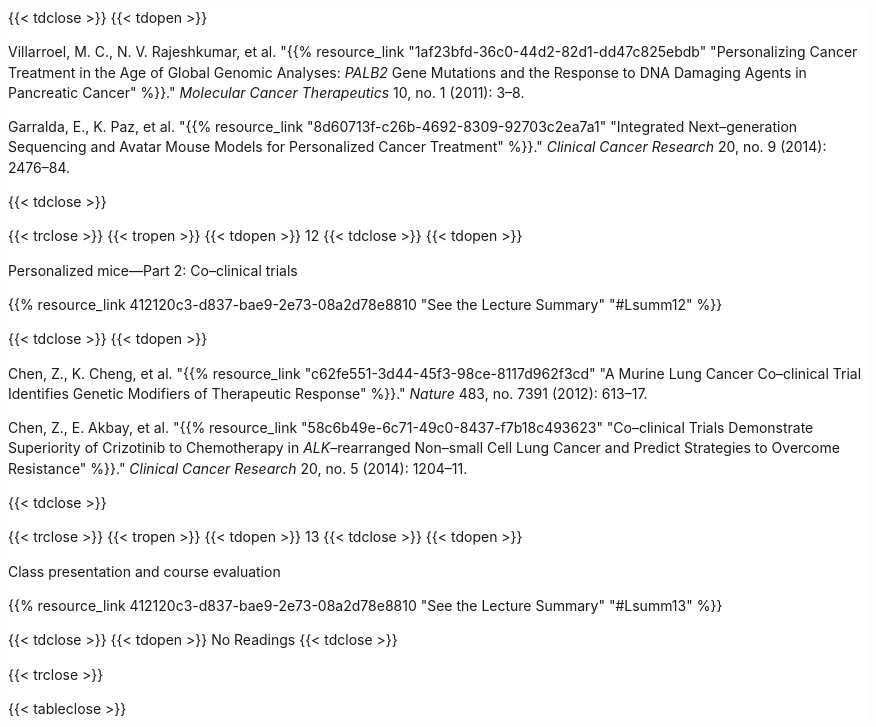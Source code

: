 {{< tdclose >}}
{{< tdopen >}}


Villarroel, M. C., N. V. Rajeshkumar, et al. "{{% resource_link "1af23bfd-36c0-44d2-82d1-dd47c825ebdb" "Personalizing Cancer Treatment in the Age of Global Genomic Analyses: _PALB2_ Gene Mutations and the Response to DNA Damaging Agents in Pancreatic Cancer" %}}." _Molecular Cancer Therapeutics_ 10, no. 1 (2011): 3–8.

Garralda, E., K. Paz, et al. "{{% resource_link "8d60713f-c26b-4692-8309-92703c2ea7a1" "Integrated Next–generation Sequencing and Avatar Mouse Models for Personalized Cancer Treatment" %}}." _Clinical Cancer Research_ 20, no. 9 (2014): 2476–84.


{{< tdclose >}}

{{< trclose >}}
{{< tropen >}}
{{< tdopen >}}
12
{{< tdclose >}}
{{< tdopen >}}


Personalized mice—Part 2: Co–clinical trials

{{% resource_link 412120c3-d837-bae9-2e73-08a2d78e8810 "See the Lecture Summary" "#Lsumm12" %}}


{{< tdclose >}}
{{< tdopen >}}


Chen, Z., K. Cheng, et al. "{{% resource_link "c62fe551-3d44-45f3-98ce-8117d962f3cd" "A Murine Lung Cancer Co–clinical Trial Identifies Genetic Modifiers of Therapeutic Response" %}}." _Nature_ 483, no. 7391 (2012): 613–17.

Chen, Z., E. Akbay, et al. "{{% resource_link "58c6b49e-6c71-49c0-8437-f7b18c493623" "Co–clinical Trials Demonstrate Superiority of Crizotinib to Chemotherapy in _ALK_–rearranged Non–small Cell Lung Cancer and Predict Strategies to Overcome Resistance" %}}." _Clinical Cancer Research_ 20, no. 5 (2014): 1204–11.


{{< tdclose >}}

{{< trclose >}}
{{< tropen >}}
{{< tdopen >}}
13
{{< tdclose >}}
{{< tdopen >}}


Class presentation and course evaluation

{{% resource_link 412120c3-d837-bae9-2e73-08a2d78e8810 "See the Lecture Summary" "#Lsumm13" %}}


{{< tdclose >}}
{{< tdopen >}}
No Readings
{{< tdclose >}}

{{< trclose >}}

{{< tableclose >}}